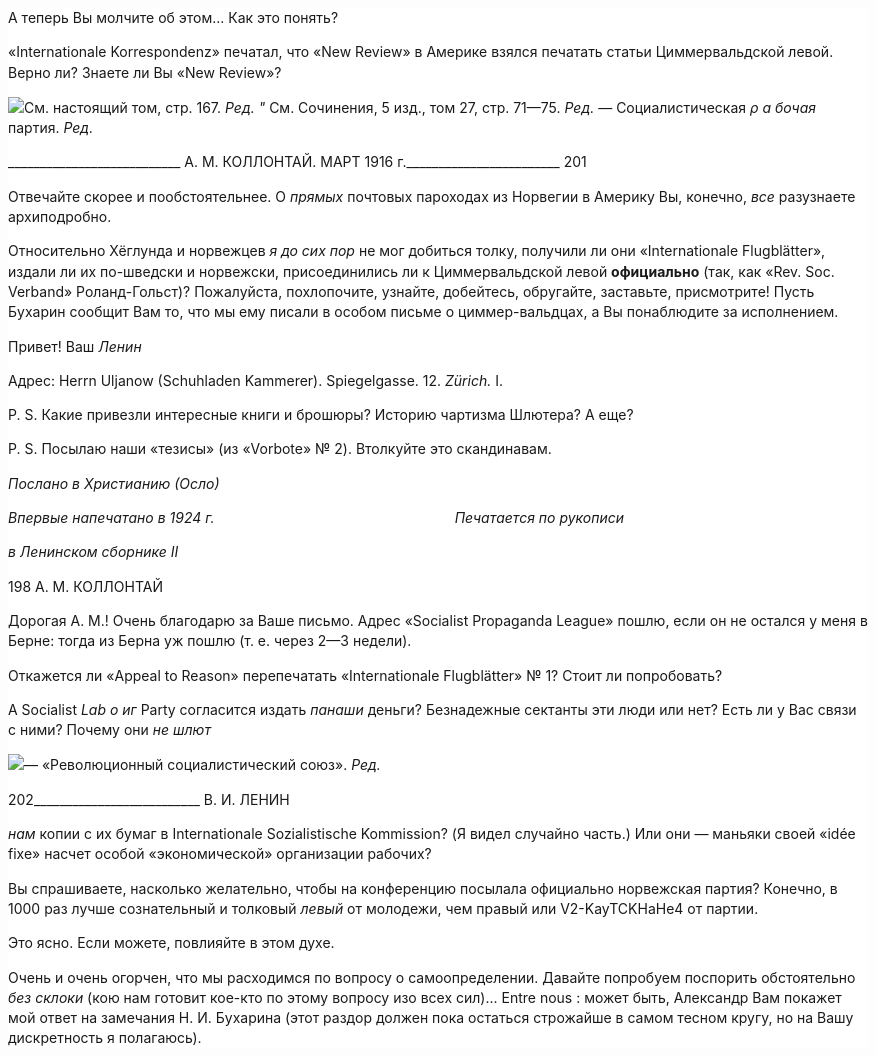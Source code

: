 А теперь Вы молчите об этом... Как это понять?

«Internationale Korrespondenz» печатал, что «New Review» в Америке взялся печатать статьи Циммервальдской левой. Верно ли? Знаете ли Вы «New Review»?

![](file:///C:/Users/bot32/AppData/Local/Temp/msohtmlclip1/01/clip_image002.png)См. настоящий том, стр. 167. _Ред. "_ См. Сочинения, 5 изд., том 27, стр. 71—75. _Ред._ — Социалистическая _ρ а бочая_ партия. _Ред._

  

___________________________ Α. Μ. КОЛЛОНТАЙ. МАРТ 1916 г.________________________ 201

Отвечайте скорее и пообстоятельнее. О _прямых_ почтовых пароходах из Норвегии в Америку Вы, конечно, _все_ разузнаете архиподробно.

Относительно Хёглунда и норвежцев _я до сих пор_ не мог добиться толку, получили ли они «Internationale Flugblätter», издали ли их по-шведски и норвежски, присоедини­лись ли к Циммервальдской левой **официально** (так, как «Rev. Soc. Verband» Роланд-Гольст)? Пожалуйста, похлопочите, узнайте, добейтесь, обругайте, заставьте, присмот­рите! Пусть Бухарин сообщит Вам то, что мы ему писали в особом письме о циммер-вальдцах, а Вы понаблюдите за исполнением.

Привет! Ваш _Ленин_

Адрес: Herrn Uljanow (Schuhladen Kammerer). Spiegelgasse. 12. _Zürich._ I.

P. S. Какие привезли интересные книги и брошюры? Историю чартизма Шлютера? А еще?

P. S. Посылаю наши «тезисы» (из «Vorbote» № 2). Втолкуйте это скандинавам.

_Послано в Христианию (Осло)_

_Впервые напечатано в 1924 г.                                                             Печатается по рукописи_

_в Ленинском сборнике_ _II_

198 А. М. КОЛЛОНТАЙ

Дорогая А. М.! Очень благодарю за Ваше письмо. Адрес «Socialist Propaganda League» пошлю, если он не остался у меня в Берне: тогда из Берна уж пошлю (т. е. че­рез 2—3 недели).

Откажется ли «Appeal to Reason» перепечатать «Internationale Flugblätter» № 1? Сто­ит ли попробовать?

A Socialist _Lab_ _о иг_ Party согласится издать _панаши_ деньги? Безнадежные сектан­ты эти люди или нет? Есть ли у Вас связи с ними? Почему они _не шлют_

![](file:///C:/Users/bot32/AppData/Local/Temp/msohtmlclip1/01/clip_image003.png)— «Революционный социалистический союз». _Ред._

  

202__________________________ В. И. ЛЕНИН

_нам_ копии с их бумаг в Internationale Sozialistische Kommission? (Я видел случайно часть.) Или они — маньяки своей «idée fixe» насчет особой «экономической» организа­ции рабочих?

Вы спрашиваете, насколько желательно, чтобы на конференцию посылала офици­ально норвежская партия? Конечно, в 1000 раз лучше сознательный и толковый _ле­вый_ от молодежи, чем правый или V2-KayTCKHaHe4 от партии.

Это ясно. Если можете, повлияйте в этом духе.

Очень и очень огорчен, что мы расходимся по вопросу о самоопределении. Давайте попробуем поспорить обстоятельно _без склоки_ (кою нам готовит кое-кто по этому вопросу изо всех сил)... Entre nous : может быть, Александр Вам покажет мой ответ на замечания Н. И. Бухарина (этот раздор должен пока остаться строжайше в самом тес­ном кругу, но на Вашу дискретность я полагаюсь).
